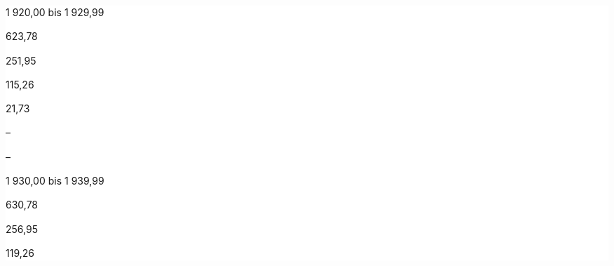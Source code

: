 1 920,00 bis 1 929,99

</td>

<td style="border-right: 0.5pt solid ; " align="left" valign="top" charoff="50">

623,78

</td>

<td style="border-right: 0.5pt solid ; " align="left" valign="top" charoff="50">

251,95

</td>

<td style="border-right: 0.5pt solid ; " align="left" valign="top" charoff="50">

115,26

</td>

<td style="border-right: 0.5pt solid ; " align="left" valign="top" charoff="50">

21,73

</td>

<td style="border-right: 0.5pt solid ; " align="left" valign="top" charoff="50">

–

</td>

<td style align="left" valign="top" charoff="50">

–

</td>

</tr>

<tr>

<td style="border-right: 0.5pt solid ; " align="left" valign="top" charoff="50">

1 930,00 bis 1 939,99

</td>

<td style="border-right: 0.5pt solid ; " align="left" valign="top" charoff="50">

630,78

</td>

<td style="border-right: 0.5pt solid ; " align="left" valign="top" charoff="50">

256,95

</td>

<td style="border-right: 0.5pt solid ; " align="left" valign="top" charoff="50">

119,26
